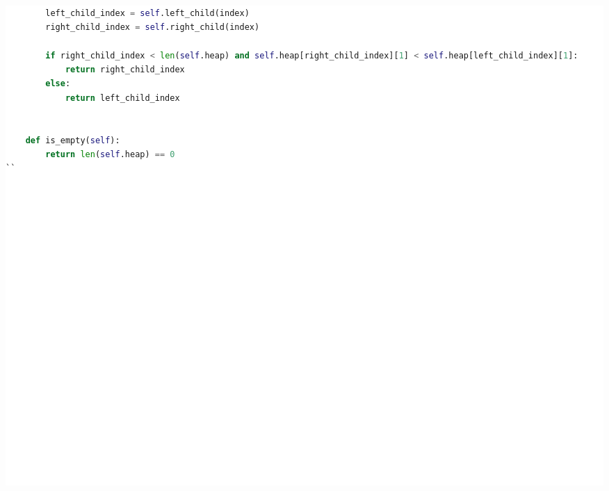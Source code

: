 ````python
        left_child_index = self.left_child(index)
        right_child_index = self.right_child(index)

        if right_child_index < len(self.heap) and self.heap[right_child_index][1] < self.heap[left_child_index][1]:
            return right_child_index
        else:
            return left_child_index
        
    
    def is_empty(self):
        return len(self.heap) == 0
``























